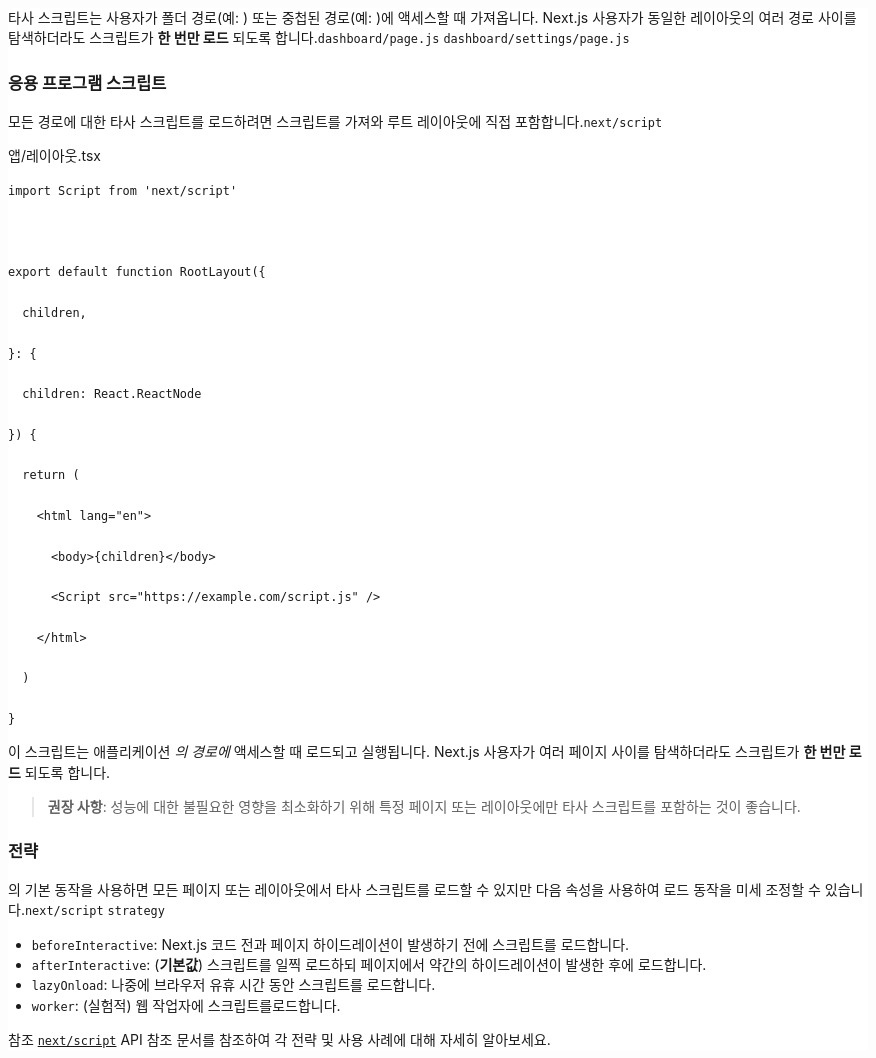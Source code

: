 타사 스크립트는 사용자가 폴더 경로(예: ) 또는 중첩된 경로(예: )에 액세스할 때 가져옵니다. Next.js 사용자가 동일한 레이아웃의 여러 경로 사이를 탐색하더라도 스크립트가 **한 번만 로드** 되도록 합니다.`dashboard/page.js` `dashboard/settings/page.js`

### 응용 프로그램 스크립트

모든 경로에 대한 타사 스크립트를 로드하려면 스크립트를 가져와 루트 레이아웃에 직접 포함합니다.`next/script`

앱/레이아웃.tsx

```
import Script from 'next/script'

 

export default function RootLayout({

  children,

}: {

  children: React.ReactNode

}) {

  return (

    <html lang="en">

      <body>{children}</body>

      <Script src="https://example.com/script.js" />

    </html>

  )

}
```

이 스크립트는 애플리케이션 *의 경로에* 액세스할 때 로드되고 실행됩니다. Next.js 사용자가 여러 페이지 사이를 탐색하더라도 스크립트가 **한 번만 로드** 되도록 합니다.

> **권장 사항**: 성능에 대한 불필요한 영향을 최소화하기 위해 특정 페이지 또는 레이아웃에만 타사 스크립트를 포함하는 것이 좋습니다.

### 전략

의 기본 동작을 사용하면 모든 페이지 또는 레이아웃에서 타사 스크립트를 로드할 수 있지만 다음 속성을 사용하여 로드 동작을 미세 조정할 수 있습니다.`next/script` `strategy`

- `beforeInteractive`: Next.js 코드 전과 페이지 하이드레이션이 발생하기 전에 스크립트를 로드합니다.
- `afterInteractive`: (**기본값**) 스크립트를 일찍 로드하되 페이지에서 약간의 하이드레이션이 발생한 후에 로드합니다.
- `lazyOnload`: 나중에 브라우저 유휴 시간 동안 스크립트를 로드합니다.
- `worker`: (실험적) 웹 작업자에 스크립트를로드합니다.

참조 [`next/script`](https://nextjs.org/docs/14/app/api-reference/components/script#strategy) API 참조 문서를 참조하여 각 전략 및 사용 사례에 대해 자세히 알아보세요.
